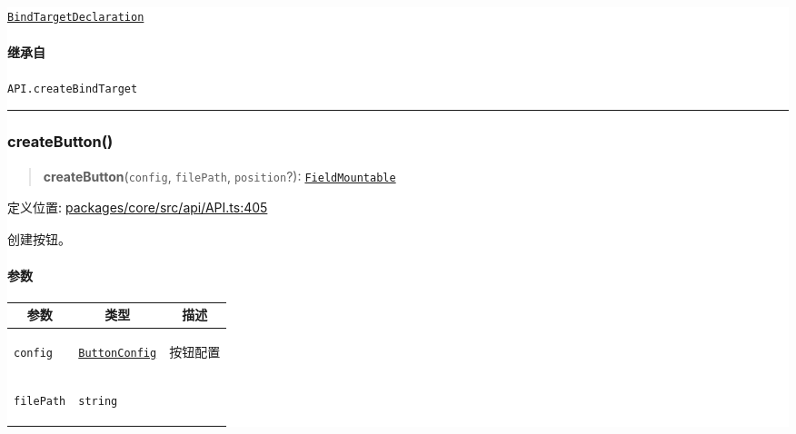 [`BindTargetDeclaration`](/obsidian-meta-bind-plugin-docs/api/interfaces/bindtargetdeclaration/)

#### 继承自

`API.createBindTarget`

***

### createButton()

> **createButton**(`config`, `filePath`, `position`?): [`FieldMountable`](/obsidian-meta-bind-plugin-docs/api/classes/fieldmountable/)

定义位置: [packages/core/src/api/API.ts:405](https://github.com/mProjectsCode/obsidian-meta-bind-plugin/blob/6e87907d27dd07b6437b63c980b11d2bfef62599/packages/core/src/api/API.ts#L405)

创建按钮。

#### 参数

<table>
<thead>
<tr>
<th>参数</th>
<th>类型</th>
<th>描述</th>
</tr>
</thead>
<tbody>
<tr>
<td>

`config`

</td>
<td>

[`ButtonConfig`](/obsidian-meta-bind-plugin-docs/api/interfaces/buttonconfig/)

</td>
<td>

按钮配置

</td>
</tr>
<tr>
<td>

`filePath`

</td>
<td>

`string`

</td>
<td>
